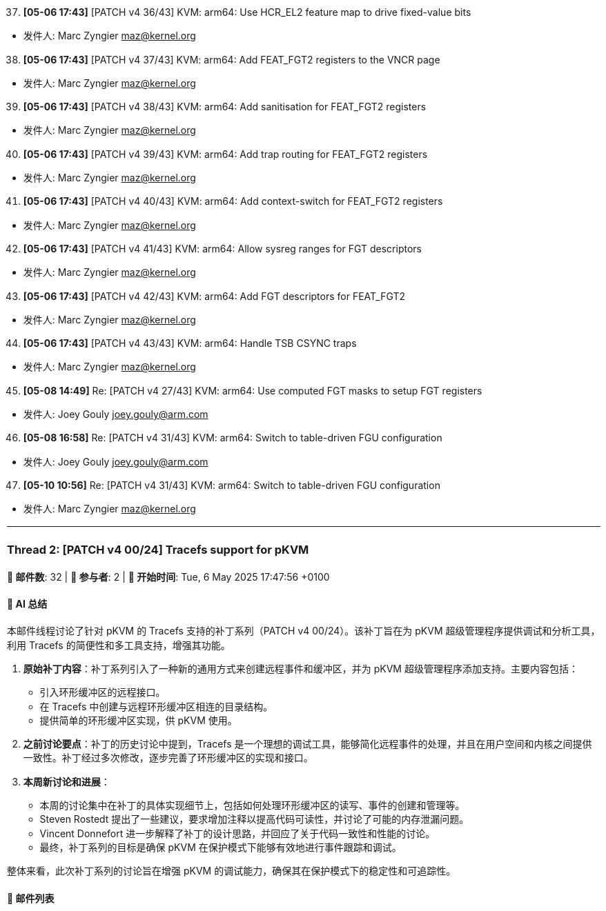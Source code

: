 37. **[05-06 17:43]** [PATCH v4 36/43] KVM: arm64: Use HCR_EL2 feature map to drive fixed-value bits
   - 发件人: Marc Zyngier <maz@kernel.org>
38. **[05-06 17:43]** [PATCH v4 37/43] KVM: arm64: Add FEAT_FGT2 registers to the VNCR page
   - 发件人: Marc Zyngier <maz@kernel.org>
39. **[05-06 17:43]** [PATCH v4 38/43] KVM: arm64: Add sanitisation for FEAT_FGT2 registers
   - 发件人: Marc Zyngier <maz@kernel.org>
40. **[05-06 17:43]** [PATCH v4 39/43] KVM: arm64: Add trap routing for FEAT_FGT2 registers
   - 发件人: Marc Zyngier <maz@kernel.org>
41. **[05-06 17:43]** [PATCH v4 40/43] KVM: arm64: Add context-switch for FEAT_FGT2 registers
   - 发件人: Marc Zyngier <maz@kernel.org>
42. **[05-06 17:43]** [PATCH v4 41/43] KVM: arm64: Allow sysreg ranges for FGT descriptors
   - 发件人: Marc Zyngier <maz@kernel.org>
43. **[05-06 17:43]** [PATCH v4 42/43] KVM: arm64: Add FGT descriptors for FEAT_FGT2
   - 发件人: Marc Zyngier <maz@kernel.org>
44. **[05-06 17:43]** [PATCH v4 43/43] KVM: arm64: Handle TSB CSYNC traps
   - 发件人: Marc Zyngier <maz@kernel.org>
45. **[05-08 14:49]** Re: [PATCH v4 27/43] KVM: arm64: Use computed FGT masks to setup FGT
 registers
   - 发件人: Joey Gouly <joey.gouly@arm.com>
46. **[05-08 16:58]** Re: [PATCH v4 31/43] KVM: arm64: Switch to table-driven FGU
 configuration
   - 发件人: Joey Gouly <joey.gouly@arm.com>
47. **[05-10 10:56]** Re: [PATCH v4 31/43] KVM: arm64: Switch to table-driven FGU configuration
   - 发件人: Marc Zyngier <maz@kernel.org>

---

### Thread 2: [PATCH v4 00/24] Tracefs support for pKVM

**📧 邮件数**: 32 | **👥 参与者**: 2 | **📅 开始时间**: Tue,  6 May 2025 17:47:56 +0100

#### 🤖 AI 总结

本邮件线程讨论了针对 pKVM 的 Tracefs 支持的补丁系列（PATCH v4 00/24）。该补丁旨在为 pKVM 超级管理程序提供调试和分析工具，利用 Tracefs 的简便性和多工具支持，增强其功能。

1. **原始补丁内容**：补丁系列引入了一种新的通用方式来创建远程事件和缓冲区，并为 pKVM 超级管理程序添加支持。主要内容包括：
   - 引入环形缓冲区的远程接口。
   - 在 Tracefs 中创建与远程环形缓冲区相连的目录结构。
   - 提供简单的环形缓冲区实现，供 pKVM 使用。

2. **之前讨论要点**：补丁的历史讨论中提到，Tracefs 是一个理想的调试工具，能够简化远程事件的处理，并且在用户空间和内核之间提供一致性。补丁经过多次修改，逐步完善了环形缓冲区的实现和接口。

3. **本周新讨论和进展**：
   - 本周的讨论集中在补丁的具体实现细节上，包括如何处理环形缓冲区的读写、事件的创建和管理等。
   - Steven Rostedt 提出了一些建议，要求增加注释以提高代码可读性，并讨论了可能的内存泄漏问题。
   - Vincent Donnefort 进一步解释了补丁的设计思路，并回应了关于代码一致性和性能的讨论。
   - 最终，补丁系列的目标是确保 pKVM 在保护模式下能够有效地进行事件跟踪和调试。

整体来看，此次补丁系列的讨论旨在增强 pKVM 的调试能力，确保其在保护模式下的稳定性和可追踪性。

#### 📝 邮件列表
